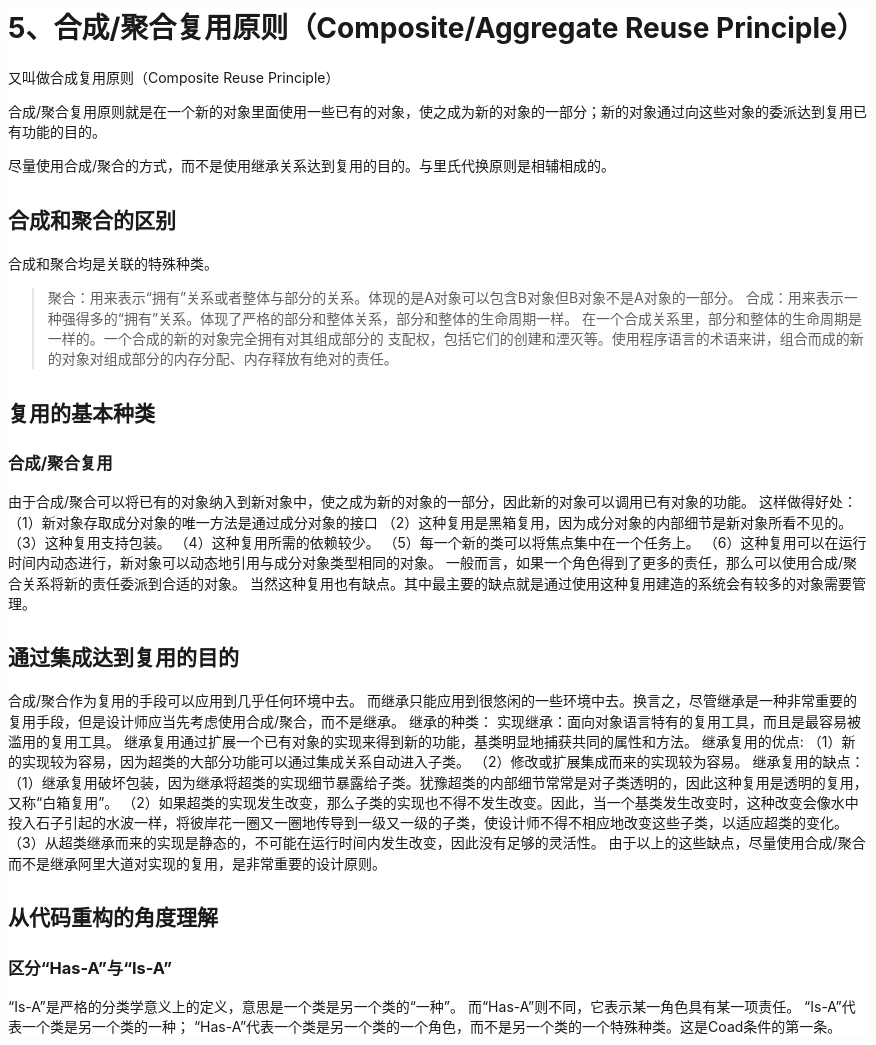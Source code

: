 # 5、合成/聚合复用原则（Composite/Aggregate Reuse Principle）
又叫做合成复用原则（Composite Reuse Principle）

合成/聚合复用原则就是在一个新的对象里面使用一些已有的对象，使之成为新的对象的一部分；新的对象通过向这些对象的委派达到复用已有功能的目的。

尽量使用合成/聚合的方式，而不是使用继承关系达到复用的目的。与里氏代换原则是相辅相成的。
## 合成和聚合的区别
合成和聚合均是关联的特殊种类。
> 聚合：用来表示“拥有”关系或者整体与部分的关系。体现的是A对象可以包含B对象但B对象不是A对象的一部分。
> 合成：用来表示一种强得多的“拥有”关系。体现了严格的部分和整体关系，部分和整体的生命周期一样。
在一个合成关系里，部分和整体的生命周期是一样的。一个合成的新的对象完全拥有对其组成部分的 支配权，包括它们的创建和湮灭等。使用程序语言的术语来讲，组合而成的新的对象对组成部分的内存分配、内存释放有绝对的责任。



## 复用的基本种类
### 合成/聚合复用
由于合成/聚合可以将已有的对象纳入到新对象中，使之成为新的对象的一部分，因此新的对象可以调用已有对象的功能。
这样做得好处：
（1）新对象存取成分对象的唯一方法是通过成分对象的接口
（2）这种复用是黑箱复用，因为成分对象的内部细节是新对象所看不见的。
（3）这种复用支持包装。
（4）这种复用所需的依赖较少。
（5）每一个新的类可以将焦点集中在一个任务上。
（6）这种复用可以在运行时间内动态进行，新对象可以动态地引用与成分对象类型相同的对象。
一般而言，如果一个角色得到了更多的责任，那么可以使用合成/聚合关系将新的责任委派到合适的对象。
当然这种复用也有缺点。其中最主要的缺点就是通过使用这种复用建造的系统会有较多的对象需要管理。
## 通过集成达到复用的目的
合成/聚合作为复用的手段可以应用到几乎任何环境中去。
而继承只能应用到很悠闲的一些环境中去。换言之，尽管继承是一种非常重要的复用手段，但是设计师应当先考虑使用合成/聚合，而不是继承。
继承的种类：
实现继承：面向对象语言特有的复用工具，而且是最容易被滥用的复用工具。
继承复用通过扩展一个已有对象的实现来得到新的功能，基类明显地捕获共同的属性和方法。
继承复用的优点:
（1）新的实现较为容易，因为超类的大部分功能可以通过集成关系自动进入子类。
（2）修改或扩展集成而来的实现较为容易。
继承复用的缺点：
（1）继承复用破坏包装，因为继承将超类的实现细节暴露给子类。犹豫超类的内部细节常常是对子类透明的，因此这种复用是透明的复用，又称“白箱复用”。
（2）如果超类的实现发生改变，那么子类的实现也不得不发生改变。因此，当一个基类发生改变时，这种改变会像水中投入石子引起的水波一样，将彼岸花一圈又一圈地传导到一级又一级的子类，使设计师不得不相应地改变这些子类，以适应超类的变化。
（3）从超类继承而来的实现是静态的，不可能在运行时间内发生改变，因此没有足够的灵活性。
由于以上的这些缺点，尽量使用合成/聚合而不是继承阿里大道对实现的复用，是非常重要的设计原则。
## 从代码重构的角度理解

### 区分“Has-A”与“Is-A”
“Is-A”是严格的分类学意义上的定义，意思是一个类是另一个类的“一种”。
而“Has-A”则不同，它表示某一角色具有某一项责任。
“Is-A”代表一个类是另一个类的一种；
“Has-A”代表一个类是另一个类的一个角色，而不是另一个类的一个特殊种类。这是Coad条件的第一条。
